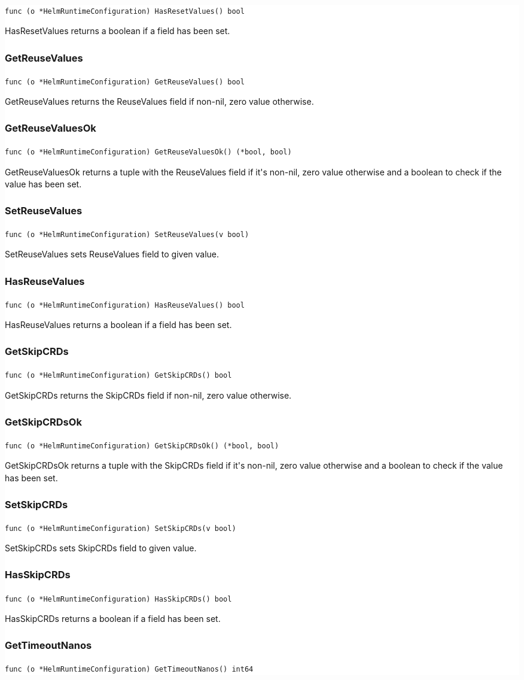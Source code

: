 `func (o *HelmRuntimeConfiguration) HasResetValues() bool`

HasResetValues returns a boolean if a field has been set.

### GetReuseValues

`func (o *HelmRuntimeConfiguration) GetReuseValues() bool`

GetReuseValues returns the ReuseValues field if non-nil, zero value otherwise.

### GetReuseValuesOk

`func (o *HelmRuntimeConfiguration) GetReuseValuesOk() (*bool, bool)`

GetReuseValuesOk returns a tuple with the ReuseValues field if it's non-nil, zero value otherwise
and a boolean to check if the value has been set.

### SetReuseValues

`func (o *HelmRuntimeConfiguration) SetReuseValues(v bool)`

SetReuseValues sets ReuseValues field to given value.

### HasReuseValues

`func (o *HelmRuntimeConfiguration) HasReuseValues() bool`

HasReuseValues returns a boolean if a field has been set.

### GetSkipCRDs

`func (o *HelmRuntimeConfiguration) GetSkipCRDs() bool`

GetSkipCRDs returns the SkipCRDs field if non-nil, zero value otherwise.

### GetSkipCRDsOk

`func (o *HelmRuntimeConfiguration) GetSkipCRDsOk() (*bool, bool)`

GetSkipCRDsOk returns a tuple with the SkipCRDs field if it's non-nil, zero value otherwise
and a boolean to check if the value has been set.

### SetSkipCRDs

`func (o *HelmRuntimeConfiguration) SetSkipCRDs(v bool)`

SetSkipCRDs sets SkipCRDs field to given value.

### HasSkipCRDs

`func (o *HelmRuntimeConfiguration) HasSkipCRDs() bool`

HasSkipCRDs returns a boolean if a field has been set.

### GetTimeoutNanos

`func (o *HelmRuntimeConfiguration) GetTimeoutNanos() int64`
